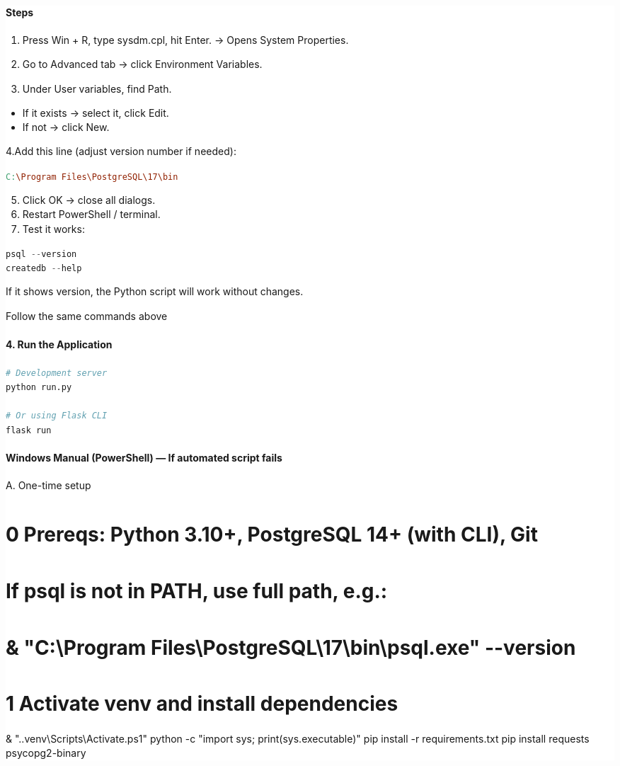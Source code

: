 #### Steps

1. Press Win + R, type sysdm.cpl, hit Enter. → Opens System Properties.

2. Go to Advanced tab → click Environment Variables.

3. Under User variables, find Path.
  - If it exists → select it, click Edit.
  - If not → click New.

4.Add this line (adjust version number if needed):
```makefile
C:\Program Files\PostgreSQL\17\bin
```

5. Click OK → close all dialogs.
6. Restart PowerShell / terminal.
7. Test it works:
```powershell
psql --version
createdb --help
```
If it shows version, the Python script will work without changes.

Follow the same commands above

#### 4. Run the Application

```bash
# Development server
python run.py

# Or using Flask CLI
flask run
```

#### Windows Manual (PowerShell) — If automated script fails
A. One-time setup
# 0 Prereqs: Python 3.10+, PostgreSQL 14+ (with CLI), Git
#    If psql is not in PATH, use full path, e.g.:
#    & "C:\Program Files\PostgreSQL\17\bin\psql.exe" --version

# 1 Activate venv and install dependencies
& ".\.venv\Scripts\Activate.ps1"
python -c "import sys; print(sys.executable)"
pip install -r requirements.txt
pip install requests psycopg2-binary
